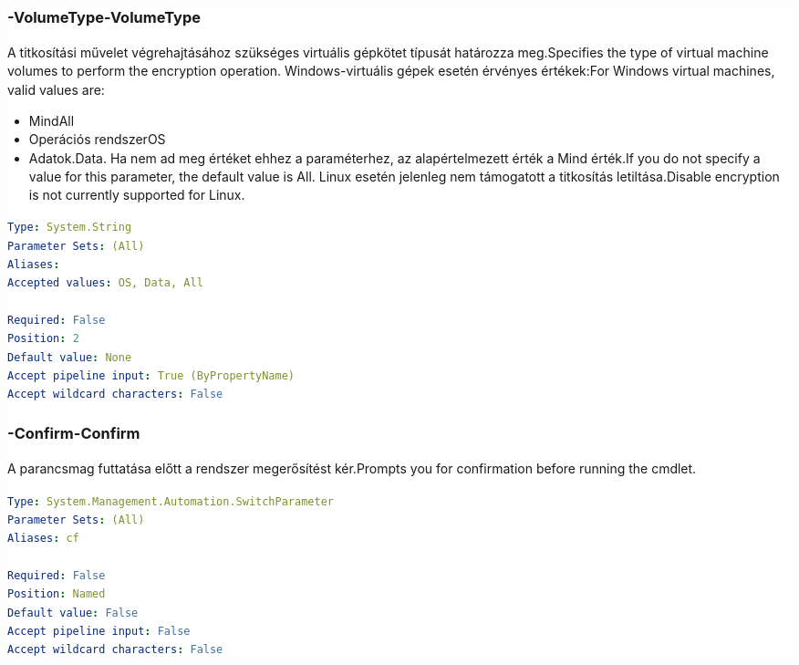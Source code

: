 ### <span data-ttu-id="a4bac-140">-VolumeType</span><span class="sxs-lookup"><span data-stu-id="a4bac-140">-VolumeType</span></span>
<span data-ttu-id="a4bac-141">A titkosítási művelet végrehajtásához szükséges virtuális gépkötet típusát határozza meg.</span><span class="sxs-lookup"><span data-stu-id="a4bac-141">Specifies the type of virtual machine volumes to perform the encryption operation.</span></span>
<span data-ttu-id="a4bac-142">Windows-virtuális gépek esetén érvényes értékek:</span><span class="sxs-lookup"><span data-stu-id="a4bac-142">For Windows virtual machines, valid values are:</span></span> 
- <span data-ttu-id="a4bac-143">Mind</span><span class="sxs-lookup"><span data-stu-id="a4bac-143">All</span></span>
- <span data-ttu-id="a4bac-144">Operációs rendszer</span><span class="sxs-lookup"><span data-stu-id="a4bac-144">OS</span></span>
- <span data-ttu-id="a4bac-145">Adatok.</span><span class="sxs-lookup"><span data-stu-id="a4bac-145">Data.</span></span>
<span data-ttu-id="a4bac-146">Ha nem ad meg értéket ehhez a paraméterhez, az alapértelmezett érték a Mind érték.</span><span class="sxs-lookup"><span data-stu-id="a4bac-146">If you do not specify a value for this parameter, the default value is All.</span></span>
<span data-ttu-id="a4bac-147">Linux esetén jelenleg nem támogatott a titkosítás letiltása.</span><span class="sxs-lookup"><span data-stu-id="a4bac-147">Disable encryption is not currently supported for Linux.</span></span>

```yaml
Type: System.String
Parameter Sets: (All)
Aliases:
Accepted values: OS, Data, All

Required: False
Position: 2
Default value: None
Accept pipeline input: True (ByPropertyName)
Accept wildcard characters: False
```

### <span data-ttu-id="a4bac-148">-Confirm</span><span class="sxs-lookup"><span data-stu-id="a4bac-148">-Confirm</span></span>
<span data-ttu-id="a4bac-149">A parancsmag futtatása előtt a rendszer megerősítést kér.</span><span class="sxs-lookup"><span data-stu-id="a4bac-149">Prompts you for confirmation before running the cmdlet.</span></span>

```yaml
Type: System.Management.Automation.SwitchParameter
Parameter Sets: (All)
Aliases: cf

Required: False
Position: Named
Default value: False
Accept pipeline input: False
Accept wildcard characters: False
```

